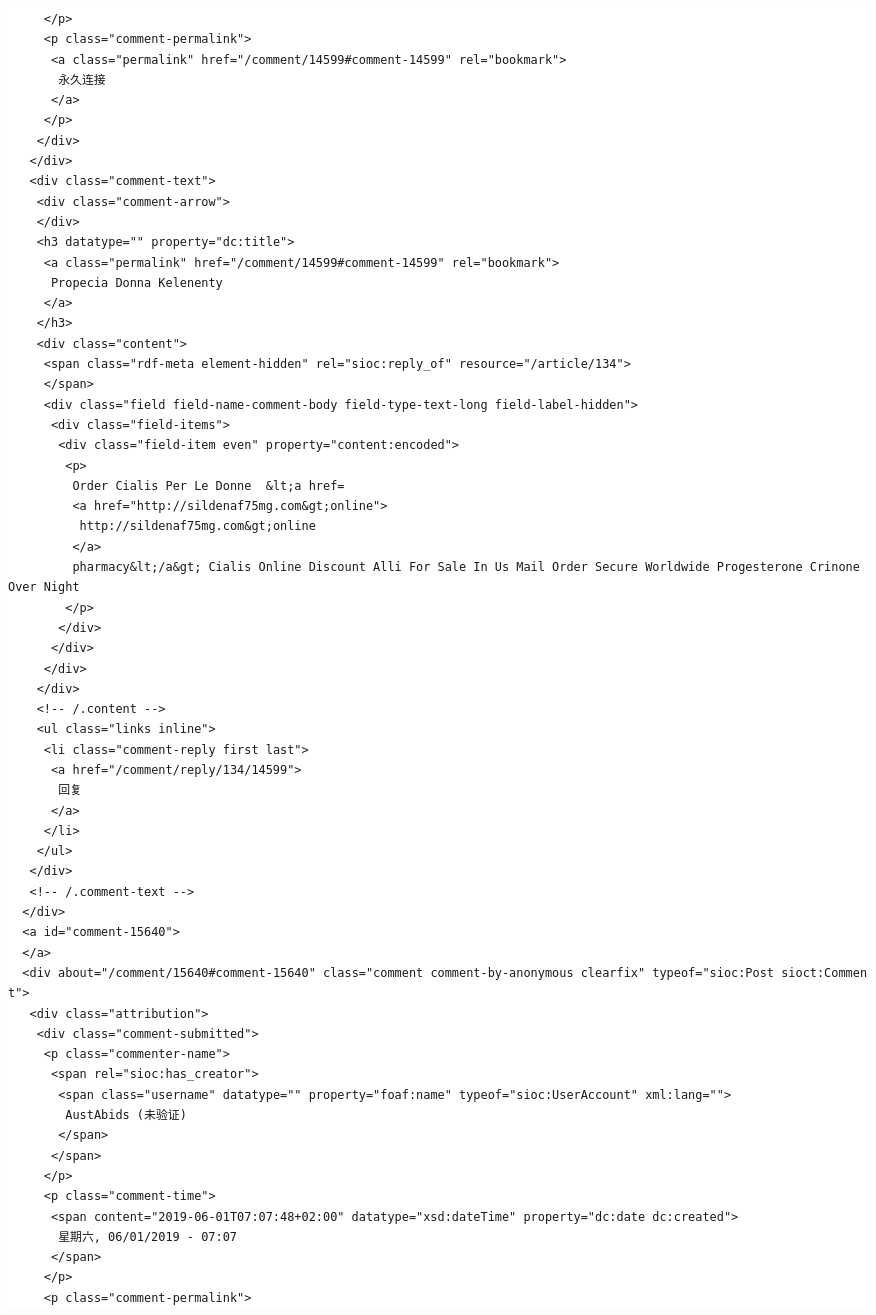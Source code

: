          </p>
         <p class="comment-permalink">
          <a class="permalink" href="/comment/14599#comment-14599" rel="bookmark">
           永久连接
          </a>
         </p>
        </div>
       </div>
       <div class="comment-text">
        <div class="comment-arrow">
        </div>
        <h3 datatype="" property="dc:title">
         <a class="permalink" href="/comment/14599#comment-14599" rel="bookmark">
          Propecia Donna Kelenenty
         </a>
        </h3>
        <div class="content">
         <span class="rdf-meta element-hidden" rel="sioc:reply_of" resource="/article/134">
         </span>
         <div class="field field-name-comment-body field-type-text-long field-label-hidden">
          <div class="field-items">
           <div class="field-item even" property="content:encoded">
            <p>
             Order Cialis Per Le Donne  &lt;a href=
             <a href="http://sildenaf75mg.com&gt;online">
              http://sildenaf75mg.com&gt;online
             </a>
             pharmacy&lt;/a&gt; Cialis Online Discount Alli For Sale In Us Mail Order Secure Worldwide Progesterone Crinone Over Night
            </p>
           </div>
          </div>
         </div>
        </div>
        <!-- /.content -->
        <ul class="links inline">
         <li class="comment-reply first last">
          <a href="/comment/reply/134/14599">
           回复
          </a>
         </li>
        </ul>
       </div>
       <!-- /.comment-text -->
      </div>
      <a id="comment-15640">
      </a>
      <div about="/comment/15640#comment-15640" class="comment comment-by-anonymous clearfix" typeof="sioc:Post sioct:Comment">
       <div class="attribution">
        <div class="comment-submitted">
         <p class="commenter-name">
          <span rel="sioc:has_creator">
           <span class="username" datatype="" property="foaf:name" typeof="sioc:UserAccount" xml:lang="">
            AustAbids (未验证)
           </span>
          </span>
         </p>
         <p class="comment-time">
          <span content="2019-06-01T07:07:48+02:00" datatype="xsd:dateTime" property="dc:date dc:created">
           星期六, 06/01/2019 - 07:07
          </span>
         </p>
         <p class="comment-permalink">